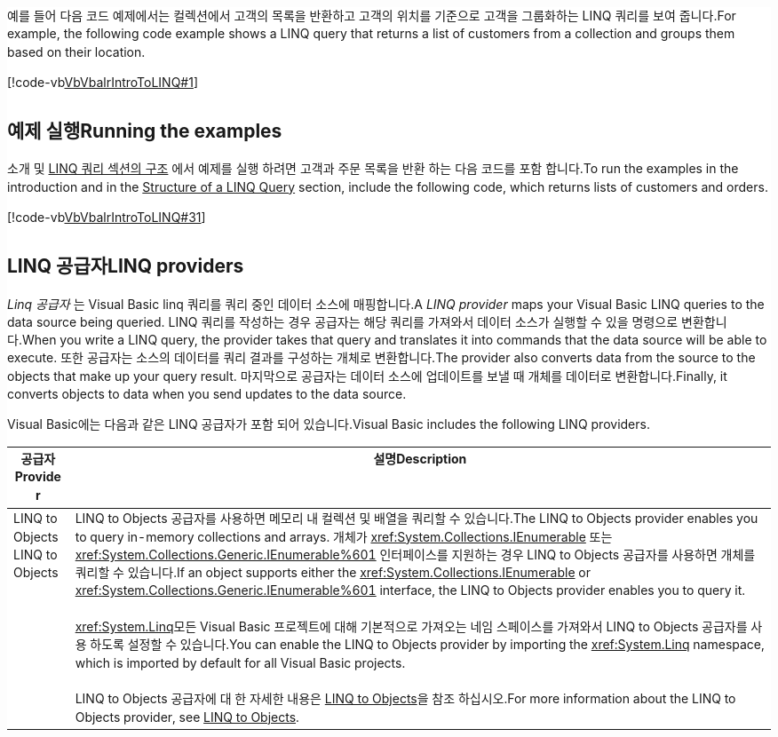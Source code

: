  <span data-ttu-id="c2886-113">예를 들어 다음 코드 예제에서는 컬렉션에서 고객의 목록을 반환하고 고객의 위치를 기준으로 고객을 그룹화하는 LINQ 쿼리를 보여 줍니다.</span><span class="sxs-lookup"><span data-stu-id="c2886-113">For example, the following code example shows a LINQ query that returns a list of customers from a collection and groups them based on their location.</span></span>  
  
 [!code-vb[VbVbalrIntroToLINQ#1](~/samples/snippets/visualbasic/VS_Snippets_VBCSharp/VbVbalrIntroToLINQ/VB/class2.vb#1)]  
  
## <a name="running-the-examples"></a><span data-ttu-id="c2886-114">예제 실행</span><span class="sxs-lookup"><span data-stu-id="c2886-114">Running the examples</span></span>  

 <span data-ttu-id="c2886-115">소개 및 [LINQ 쿼리 섹션의 구조](#structure-of-a-linq-query) 에서 예제를 실행 하려면 고객과 주문 목록을 반환 하는 다음 코드를 포함 합니다.</span><span class="sxs-lookup"><span data-stu-id="c2886-115">To run the examples in the introduction and in the [Structure of a LINQ Query](#structure-of-a-linq-query) section, include the following code, which returns lists of customers and orders.</span></span>  
  
 [!code-vb[VbVbalrIntroToLINQ#31](~/samples/snippets/visualbasic/VS_Snippets_VBCSharp/VbVbalrIntroToLINQ/VB/class2.vb#31)]  
  
## <a name="linq-providers"></a><span data-ttu-id="c2886-116">LINQ 공급자</span><span class="sxs-lookup"><span data-stu-id="c2886-116">LINQ providers</span></span>  

 <span data-ttu-id="c2886-117">*Linq 공급자* 는 Visual Basic linq 쿼리를 쿼리 중인 데이터 소스에 매핑합니다.</span><span class="sxs-lookup"><span data-stu-id="c2886-117">A *LINQ provider* maps your Visual Basic LINQ queries to the data source being queried.</span></span> <span data-ttu-id="c2886-118">LINQ 쿼리를 작성하는 경우 공급자는 해당 쿼리를 가져와서 데이터 소스가 실행할 수 있을 명령으로 변환합니다.</span><span class="sxs-lookup"><span data-stu-id="c2886-118">When you write a LINQ query, the provider takes that query and translates it into commands that the data source will be able to execute.</span></span> <span data-ttu-id="c2886-119">또한 공급자는 소스의 데이터를 쿼리 결과를 구성하는 개체로 변환합니다.</span><span class="sxs-lookup"><span data-stu-id="c2886-119">The provider also converts data from the source to the objects that make up your query result.</span></span> <span data-ttu-id="c2886-120">마지막으로 공급자는 데이터 소스에 업데이트를 보낼 때 개체를 데이터로 변환합니다.</span><span class="sxs-lookup"><span data-stu-id="c2886-120">Finally, it converts objects to data when you send updates to the data source.</span></span>  
  
 <span data-ttu-id="c2886-121">Visual Basic에는 다음과 같은 LINQ 공급자가 포함 되어 있습니다.</span><span class="sxs-lookup"><span data-stu-id="c2886-121">Visual Basic includes the following LINQ providers.</span></span>  
  
|<span data-ttu-id="c2886-122">공급자</span><span class="sxs-lookup"><span data-stu-id="c2886-122">Provider</span></span>|<span data-ttu-id="c2886-123">설명</span><span class="sxs-lookup"><span data-stu-id="c2886-123">Description</span></span>|  
|---|---|  
|<span data-ttu-id="c2886-124">LINQ to Objects</span><span class="sxs-lookup"><span data-stu-id="c2886-124">LINQ to Objects</span></span>|<span data-ttu-id="c2886-125">LINQ to Objects 공급자를 사용하면 메모리 내 컬렉션 및 배열을 쿼리할 수 있습니다.</span><span class="sxs-lookup"><span data-stu-id="c2886-125">The LINQ to Objects provider enables you to query in-memory collections and arrays.</span></span> <span data-ttu-id="c2886-126">개체가 <xref:System.Collections.IEnumerable> 또는 <xref:System.Collections.Generic.IEnumerable%601> 인터페이스를 지원하는 경우 LINQ to Objects 공급자를 사용하면 개체를 쿼리할 수 있습니다.</span><span class="sxs-lookup"><span data-stu-id="c2886-126">If an object supports either the <xref:System.Collections.IEnumerable> or <xref:System.Collections.Generic.IEnumerable%601> interface, the LINQ to Objects provider enables you to query it.</span></span><br /><br /> <span data-ttu-id="c2886-127"><xref:System.Linq>모든 Visual Basic 프로젝트에 대해 기본적으로 가져오는 네임 스페이스를 가져와서 LINQ to Objects 공급자를 사용 하도록 설정할 수 있습니다.</span><span class="sxs-lookup"><span data-stu-id="c2886-127">You can enable the LINQ to Objects provider by importing the <xref:System.Linq> namespace, which is imported by default for all Visual Basic projects.</span></span><br /><br /> <span data-ttu-id="c2886-128">LINQ to Objects 공급자에 대 한 자세한 내용은 [LINQ to Objects](../../concepts/linq/linq-to-objects.md)을 참조 하십시오.</span><span class="sxs-lookup"><span data-stu-id="c2886-128">For more information about the LINQ to Objects provider, see [LINQ to Objects](../../concepts/linq/linq-to-objects.md).</span></span>|  